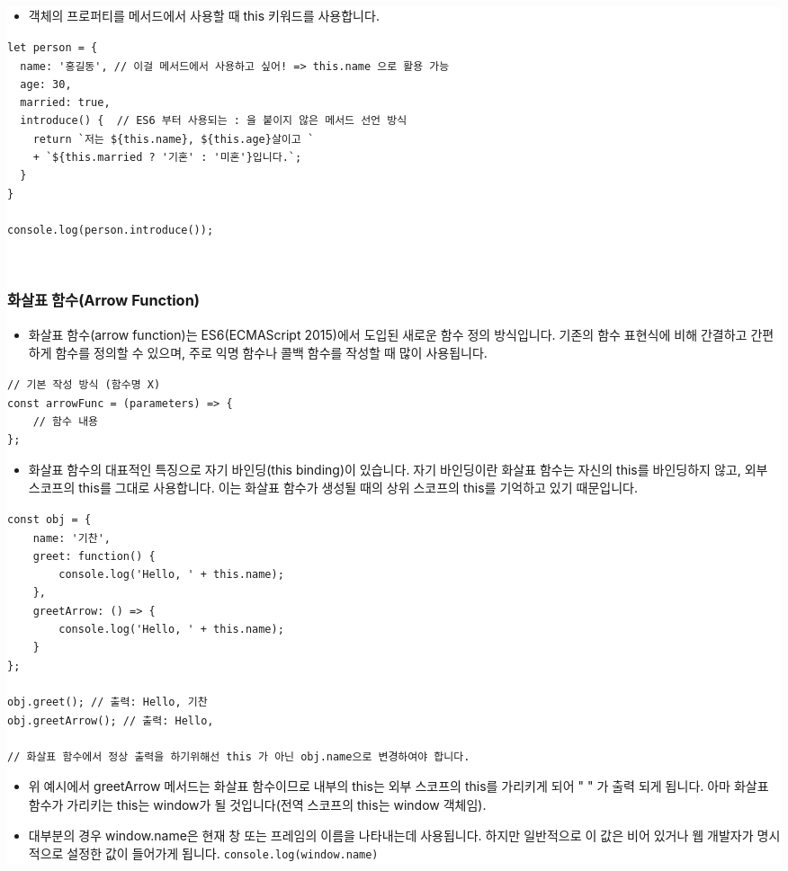 - 객체의 프로퍼티를 메서드에서 사용할 때 this 키워드를 사용합니다. 

```
let person = {
  name: '홍길동', // 이걸 메서드에서 사용하고 싶어! => this.name 으로 활용 가능
  age: 30,
  married: true,
  introduce() {  // ES6 부터 사용되는 : 을 붙이지 않은 메서드 선언 방식
    return `저는 ${this.name}, ${this.age}살이고 `
    + `${this.married ? '기혼' : '미혼'}입니다.`;
  }
}

console.log(person.introduce());
```

<br>

### 화살표 함수(Arrow Function)

- 화살표 함수(arrow function)는 ES6(ECMAScript 2015)에서 도입된 새로운 함수 정의 방식입니다. 기존의 함수 표현식에 비해 간결하고 간편하게 함수를 정의할 수 있으며, 주로 익명 함수나 콜백 함수를 작성할 때 많이 사용됩니다.

```
// 기본 작성 방식 (함수명 X)
const arrowFunc = (parameters) => {
    // 함수 내용
};
```

- 화살표 함수의 대표적인 특징으로 자기 바인딩(this binding)이 있습니다. 자기 바인딩이란 화살표 함수는 자신의 this를 바인딩하지 않고, 외부 스코프의 this를 그대로 사용합니다. 이는 화살표 함수가 생성될 때의 상위 스코프의 this를 기억하고 있기 때문입니다.

```
const obj = {
    name: '기찬',
    greet: function() {
        console.log('Hello, ' + this.name);
    },
    greetArrow: () => {
        console.log('Hello, ' + this.name); 
    }
};

obj.greet(); // 출력: Hello, 기찬
obj.greetArrow(); // 출력: Hello, 

// 화살표 함수에서 정상 출력을 하기위해선 this 가 아닌 obj.name으로 변경하여야 합니다.
```

- 위 예시에서 greetArrow 메서드는 화살표 함수이므로 내부의 this는 외부 스코프의 this를 가리키게 되어 " " 가 출력 되게 됩니다. 아마 화살표 함수가 가리키는 this는 window가 될 것입니다(전역 스코프의 this는 window 객체임).

- 대부분의 경우 window.name은 현재 창 또는 프레임의 이름을 나타내는데 사용됩니다. 하지만 일반적으로 이 값은 비어 있거나 웹 개발자가 명시적으로 설정한 값이 들어가게 됩니다. `console.log(window.name)`
